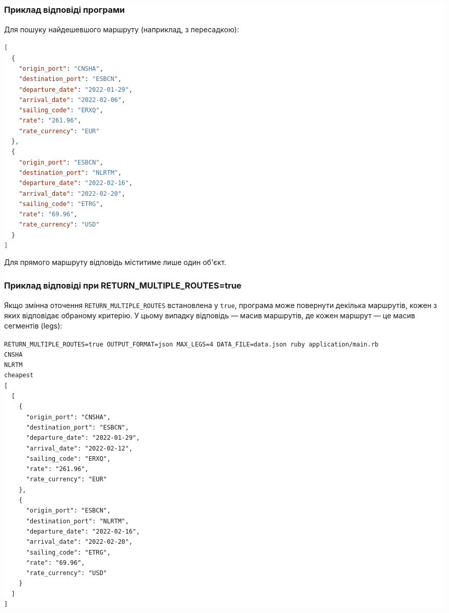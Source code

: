 ### Приклад відповіді програми

Для пошуку найдешевшого маршруту (наприклад, з пересадкою):

```json
[
  {
    "origin_port": "CNSHA",
    "destination_port": "ESBCN",
    "departure_date": "2022-01-29",
    "arrival_date": "2022-02-06",
    "sailing_code": "ERXQ",
    "rate": "261.96",
    "rate_currency": "EUR"
  },
  {
    "origin_port": "ESBCN",
    "destination_port": "NLRTM",
    "departure_date": "2022-02-16",
    "arrival_date": "2022-02-20",
    "sailing_code": "ETRG",
    "rate": "69.96",
    "rate_currency": "USD"
  }
]
```

Для прямого маршруту відповідь міститиме лише один об'єкт.

### Приклад відповіді при RETURN_MULTIPLE_ROUTES=true

Якщо змінна оточення `RETURN_MULTIPLE_ROUTES` встановлена у `true`, програма може повернути декілька маршрутів, кожен з яких відповідає обраному критерію. У цьому випадку відповідь — масив маршрутів, де кожен маршрут — це масив сегментів (legs):

```
RETURN_MULTIPLE_ROUTES=true OUTPUT_FORMAT=json MAX_LEGS=4 DATA_FILE=data.json ruby application/main.rb
CNSHA
NLRTM
cheapest
[
  [
    {
      "origin_port": "CNSHA",
      "destination_port": "ESBCN",
      "departure_date": "2022-01-29",
      "arrival_date": "2022-02-12",
      "sailing_code": "ERXQ",
      "rate": "261.96",
      "rate_currency": "EUR"
    },
    {
      "origin_port": "ESBCN",
      "destination_port": "NLRTM",
      "departure_date": "2022-02-16",
      "arrival_date": "2022-02-20",
      "sailing_code": "ETRG",
      "rate": "69.96",
      "rate_currency": "USD"
    }
  ]
]
```
